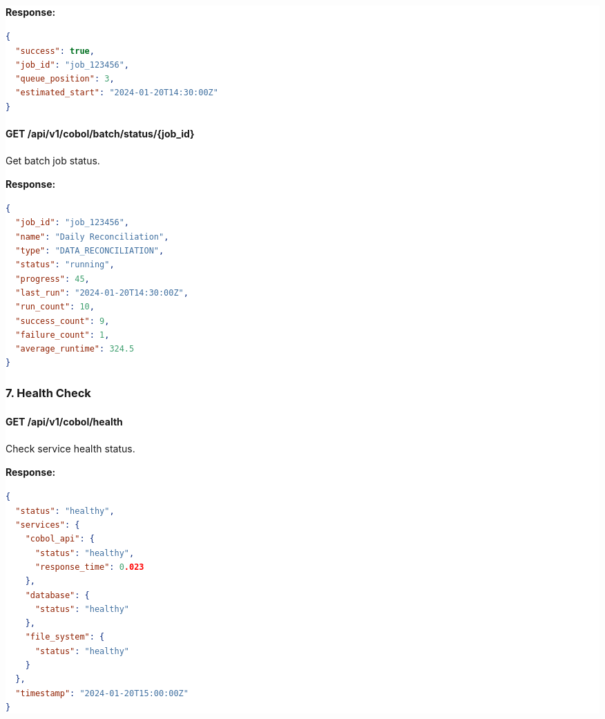 **Response:**
```json
{
  "success": true,
  "job_id": "job_123456",
  "queue_position": 3,
  "estimated_start": "2024-01-20T14:30:00Z"
}
```

#### GET /api/v1/cobol/batch/status/{job_id}

Get batch job status.

**Response:**
```json
{
  "job_id": "job_123456",
  "name": "Daily Reconciliation",
  "type": "DATA_RECONCILIATION",
  "status": "running",
  "progress": 45,
  "last_run": "2024-01-20T14:30:00Z",
  "run_count": 10,
  "success_count": 9,
  "failure_count": 1,
  "average_runtime": 324.5
}
```

### 7. Health Check

#### GET /api/v1/cobol/health

Check service health status.

**Response:**
```json
{
  "status": "healthy",
  "services": {
    "cobol_api": {
      "status": "healthy",
      "response_time": 0.023
    },
    "database": {
      "status": "healthy"
    },
    "file_system": {
      "status": "healthy"
    }
  },
  "timestamp": "2024-01-20T15:00:00Z"
}
```
